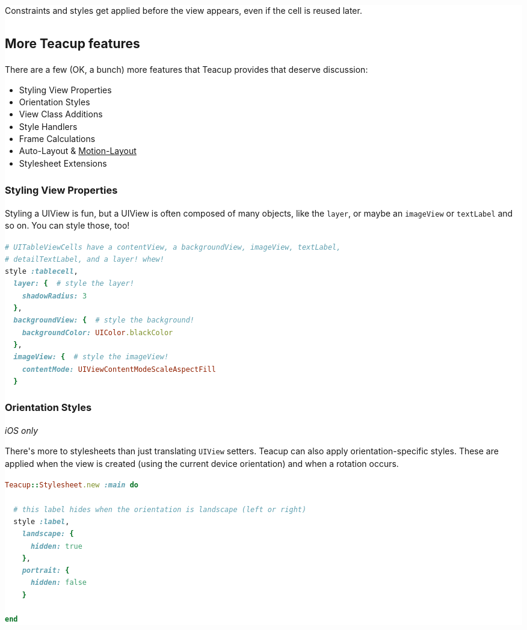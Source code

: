 Constraints and styles get applied before the view appears, even if the cell is
reused later.

More Teacup features
--------------------

There are a few (OK, a bunch) more features that Teacup provides that deserve
discussion:

- Styling View Properties
- Orientation Styles
- View Class Additions
- Style Handlers
- Frame Calculations
- Auto-Layout & [Motion-Layout][motion-layout]
- Stylesheet Extensions

### Styling View Properties

Styling a UIView is fun, but a UIView is often composed of many objects, like
the `layer`, or maybe an `imageView` or `textLabel` and so on.  You can style
those, too!

```ruby
# UITableViewCells have a contentView, a backgroundView, imageView, textLabel,
# detailTextLabel, and a layer! whew!
style :tablecell,
  layer: {  # style the layer!
    shadowRadius: 3
  },
  backgroundView: {  # style the background!
    backgroundColor: UIColor.blackColor
  },
  imageView: {  # style the imageView!
    contentMode: UIViewContentModeScaleAspectFill
  }
```

### Orientation Styles

*iOS only*

There's more to stylesheets than just translating `UIView` setters.  Teacup can
also apply orientation-specific styles.  These are applied when the view is
created (using the current device orientation) and when a rotation occurs.

```ruby
Teacup::Stylesheet.new :main do

  # this label hides when the orientation is landscape (left or right)
  style :label,
    landscape: {
      hidden: true
    },
    portrait: {
      hidden: false
    }

end
```


[Hai]: https://github.com/rubymotion/teacup/tree/master/samples/ios/Hai
[AutoLayout]: https://github.com/rubymotion/teacup/tree/master/samples/ios/AutoLayout
[sweettea-example]: https://github.com/rubymotion/teacup/tree/master/samples/ios/sweettea-example
[Tweets]: https://github.com/rubymotion/teacup/tree/master/samples/osx/Tweets
[simple]: https://github.com/rubymotion/teacup/tree/master/samples/osx/simple
[RubyMotionSamples]: https://github.com/HipByte/RubyMotionSamples/tree/master/osx/Tweets
[other-handlers]: https://github.com/rubymotion/teacup/tree/master/lib/teacup/z_core_extensions/z_handlers.rb
[advanced]: https://github.com/rubymotion/teacup/#advanced-teacup-tricks
[calculations]: https://github.com/rubymotion/teacup/#frame-calculations
[dummy.rb]: https://github.com/rubymotion/teacup/tree/master/lib/teacup-ios/dummy.rb
[dummy.rb-osx]: https://github.com/rubymotion/teacup/tree/master/lib/teacup-ios/dummy.rb
[Pixate]: http://www.pixate.com
[NUI]: https://github.com/tombenner/nui
[geomotion]: https://github.com/clayallsopp/geomotion
[UIAppearance]: http://developer.apple.com/library/ios/#documentation/uikit/reference/UIAppearance_Protocol/Reference/Reference.html#//apple_ref/occ/intf/UIAppearance
[motion-layout]: https://github.com/qrush/motion-layout
[sweettea]: https://github.com/colinta/sweettea
[qrush]: https://github.com/qrush
[colinta]: https://github.com/colinta